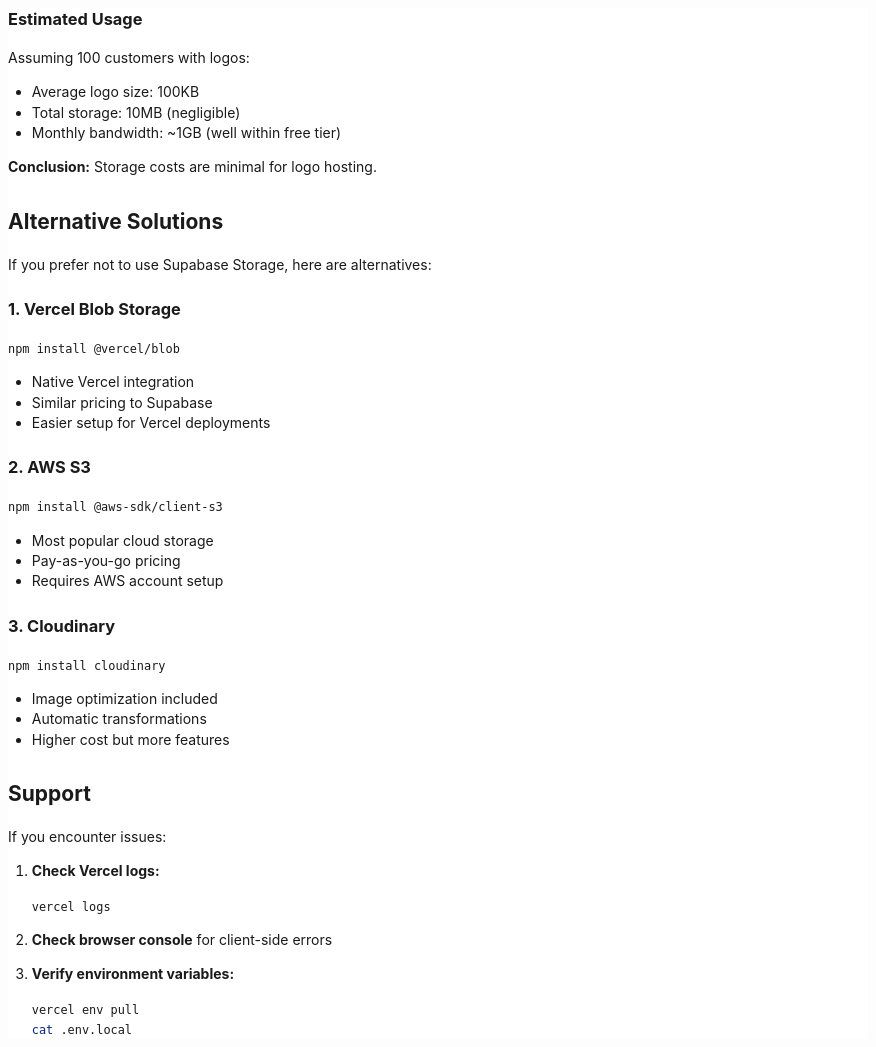 ### Estimated Usage

Assuming 100 customers with logos:
- Average logo size: 100KB
- Total storage: 10MB (negligible)
- Monthly bandwidth: ~1GB (well within free tier)

**Conclusion:** Storage costs are minimal for logo hosting.

## Alternative Solutions

If you prefer not to use Supabase Storage, here are alternatives:

### 1. Vercel Blob Storage
```bash
npm install @vercel/blob
```
- Native Vercel integration
- Similar pricing to Supabase
- Easier setup for Vercel deployments

### 2. AWS S3
```bash
npm install @aws-sdk/client-s3
```
- Most popular cloud storage
- Pay-as-you-go pricing
- Requires AWS account setup

### 3. Cloudinary
```bash
npm install cloudinary
```
- Image optimization included
- Automatic transformations
- Higher cost but more features

## Support

If you encounter issues:

1. **Check Vercel logs:**
   ```bash
   vercel logs
   ```

2. **Check browser console** for client-side errors

3. **Verify environment variables:**
   ```bash
   vercel env pull
   cat .env.local
   ```
